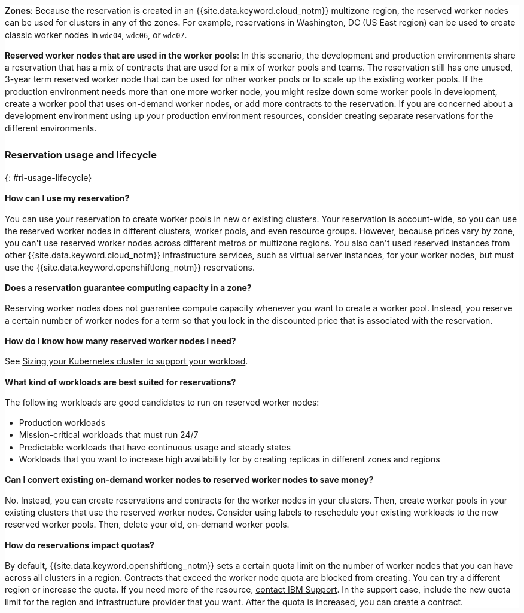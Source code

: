 **Zones**: Because the reservation is created in an {{site.data.keyword.cloud_notm}} multizone region, the reserved worker nodes can be used for clusters in any of the zones. For example, reservations in Washington, DC (US East region) can be used to create classic worker nodes in `wdc04`, `wdc06`, or `wdc07`.

**Reserved worker nodes that are used in the worker pools**: In this scenario, the development and production environments share a reservation that has a mix of contracts that are used for a mix of worker pools and teams. The reservation still has one unused, 3-year term reserved worker node that can be used for other worker pools or to scale up the existing worker pools. If the production environment needs more than one more worker node, you might resize down some worker pools in development, create a worker pool that uses on-demand worker nodes, or add more contracts to the reservation. If you are concerned about a development environment using up your production environment resources, consider creating separate reservations for the different environments.

### Reservation usage and lifecycle
{: #ri-usage-lifecycle}

**How can I use my reservation?**

You can use your reservation to create worker pools in new or existing clusters. Your reservation is account-wide, so you can use the reserved worker nodes in different clusters, worker pools, and even resource groups. However, because prices vary by zone, you can't use reserved worker nodes across different metros or multizone regions. You also can't used reserved instances from other {{site.data.keyword.cloud_notm}} infrastructure services, such as virtual server instances, for your worker nodes, but must use the {{site.data.keyword.openshiftlong_notm}} reservations.

**Does a reservation guarantee computing capacity in a zone?**

Reserving worker nodes does not guarantee compute capacity whenever you want to create a worker pool. Instead, you reserve a certain number of worker nodes for a term so that you lock in the discounted price that is associated with the reservation.

**How do I know how many reserved worker nodes I need?**

See [Sizing your Kubernetes cluster to support your workload](/docs/openshift?topic=openshift-strategy#sizing).

**What kind of workloads are best suited for reservations?**

The following workloads are good candidates to run on reserved worker nodes:
*   Production workloads
*   Mission-critical workloads that must run 24/7
*   Predictable workloads that have continuous usage and steady states
*   Workloads that you want to increase high availability for by creating replicas in different zones and regions

**Can I convert existing on-demand worker nodes to reserved worker nodes to save money?**

No. Instead, you can create reservations and contracts for the worker nodes in your clusters. Then, create worker pools in your existing clusters that use the reserved worker nodes. Consider using labels to reschedule your existing workloads to the new reserved worker pools. Then, delete your old, on-demand worker pools.

**How do reservations impact quotas?**

By default, {{site.data.keyword.openshiftlong_notm}} sets a certain quota limit on the number of worker nodes that you can have across all clusters in a region. Contracts that exceed the worker node quota are blocked from creating. You can try a different region or increase the quota. If you need more of the resource, [contact IBM Support](/docs/get-support?topic=get-support-using-avatar). In the support case, include the new quota limit for the region and infrastructure provider that you want. After the quota is increased, you can create a contract.
